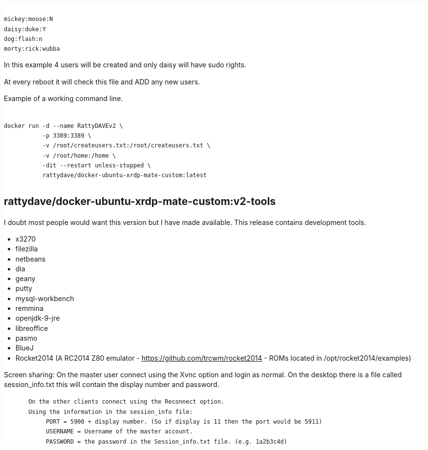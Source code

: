 ```

mickey:mouse:N
daisy:duke:Y
dog:flash:n
morty:rick:wubba

```

In this example 4 users will be created and only daisy will have sudo rights.

At every reboot it will check this file and ADD any new users.

Example of a working command line.

```

docker run -d --name RattyDAVEv2 \
           -p 3389:3389 \
           -v /root/createusers.txt:/root/createusers.txt \
           -v /root/home:/home \
           -dit --restart unless-stopped \
           rattydave/docker-ubuntu-xrdp-mate-custom:latest

```

## rattydave/docker-ubuntu-xrdp-mate-custom:v2-tools

I doubt most people would want this version but I have made available. This release contains development tools.

- x3270
- filezilla
- netbeans
- dia
- geany
- putty
- mysql-workbench
- remmina 
- openjdk-9-jre
- libreoffice
- pasmo
- BlueJ
- Rocket2014 (A RC2014 Z80 emulator - https://github.com/trcwm/rocket2014 - ROMs located in /opt/rocket2014/examples)

Screen sharing:
           On the master user connect using the Xvnc option and login as normal.
           On the desktop there is a file called session_info.txt this will contain the display number and password.
           
           On the other clients connect using the Reconnect option.
           Using the information in the session_info file:
                PORT = 5900 + display number. (So if display is 11 then the port would be 5911)
                USERNAME = Username of the master account.
                PASSWORD = the password in the Session_info.txt file. (e.g. 1a2b3c4d)
                